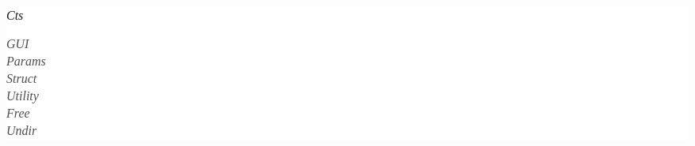 <span lang="EN-US" style="box-sizing: border-box; outline: 0px; margin: 0px; padding: 0px; font-weight: normal; font-family: 宋体; overflow-wrap: break-word; font-style: italic; font-size: 12pt;">Cts</span></p></td><td style="box-sizing: border-box; outline: 0px; margin: 0px; padding: 0.75pt; font-weight: normal; overflow-wrap: break-word; border: rgb(236, 233, 216); font-size: 14px; color: rgb(79, 79, 79); line-height: 22px; text-align: left; background-color: transparent;"><p class="MsoNormal" align="left" style="box-sizing: border-box; outline: 0px; margin: 0cm 0cm 0pt; padding: 0px; font-weight: 400; font-family: &quot;Microsoft YaHei&quot;, &quot;SF Pro Display&quot;, Roboto, Noto, Arial, &quot;PingFang SC&quot;, sans-serif; font-size: 14px; color: rgb(79, 79, 79); line-height: 22px; overflow-x: auto; overflow-wrap: break-word; text-align: left;"><span lang="EN-US" style="box-sizing: border-box; outline: 0px; margin: 0px; padding: 0px; font-weight: normal; font-family: 宋体; overflow-wrap: break-word; font-style: italic; font-size: 12pt;">GUI</span></p></td><td style="box-sizing: border-box; outline: 0px; margin: 0px; padding: 0.75pt; font-weight: normal; overflow-wrap: break-word; border: rgb(236, 233, 216); font-size: 14px; color: rgb(79, 79, 79); line-height: 22px; text-align: left; background-color: transparent;"><p class="MsoNormal" align="left" style="box-sizing: border-box; outline: 0px; margin: 0cm 0cm 0pt; padding: 0px; font-weight: 400; font-family: &quot;Microsoft YaHei&quot;, &quot;SF Pro Display&quot;, Roboto, Noto, Arial, &quot;PingFang SC&quot;, sans-serif; font-size: 14px; color: rgb(79, 79, 79); line-height: 22px; overflow-x: auto; overflow-wrap: break-word; text-align: left;"><span lang="EN-US" style="box-sizing: border-box; outline: 0px; margin: 0px; padding: 0px; font-weight: normal; font-family: 宋体; overflow-wrap: break-word; font-style: italic; font-size: 12pt;">Params</span></p></td><td style="box-sizing: border-box; outline: 0px; margin: 0px; padding: 0.75pt; font-weight: normal; overflow-wrap: break-word; border: rgb(236, 233, 216); font-size: 14px; color: rgb(79, 79, 79); line-height: 22px; text-align: left; background-color: transparent;"><p class="MsoNormal" align="left" style="box-sizing: border-box; outline: 0px; margin: 0cm 0cm 0pt; padding: 0px; font-weight: 400; font-family: &quot;Microsoft YaHei&quot;, &quot;SF Pro Display&quot;, Roboto, Noto, Arial, &quot;PingFang SC&quot;, sans-serif; font-size: 14px; color: rgb(79, 79, 79); line-height: 22px; overflow-x: auto; overflow-wrap: break-word; text-align: left;"><span lang="EN-US" style="box-sizing: border-box; outline: 0px; margin: 0px; padding: 0px; font-weight: normal; font-family: 宋体; overflow-wrap: break-word; font-style: italic; font-size: 12pt;">Struct</span></p></td><td style="box-sizing: border-box; outline: 0px; margin: 0px; padding: 0.75pt; font-weight: normal; overflow-wrap: break-word; border: rgb(236, 233, 216); font-size: 14px; color: rgb(79, 79, 79); line-height: 22px; text-align: left; background-color: transparent;"><p class="MsoNormal" align="left" style="box-sizing: border-box; outline: 0px; margin: 0cm 0cm 0pt; padding: 0px; font-weight: 400; font-family: &quot;Microsoft YaHei&quot;, &quot;SF Pro Display&quot;, Roboto, Noto, Arial, &quot;PingFang SC&quot;, sans-serif; font-size: 14px; color: rgb(79, 79, 79); line-height: 22px; overflow-x: auto; overflow-wrap: break-word; text-align: left;"><span lang="EN-US" style="box-sizing: border-box; outline: 0px; margin: 0px; padding: 0px; font-weight: normal; font-family: 宋体; overflow-wrap: break-word; font-style: italic; font-size: 12pt;">Utility</span></p></td><td style="box-sizing: border-box; outline: 0px; margin: 0px; padding: 0.75pt; font-weight: normal; overflow-wrap: break-word; border: rgb(236, 233, 216); font-size: 14px; color: rgb(79, 79, 79); line-height: 22px; text-align: left; background-color: transparent;"><p class="MsoNormal" align="left" style="box-sizing: border-box; outline: 0px; margin: 0cm 0cm 0pt; padding: 0px; font-weight: 400; font-family: &quot;Microsoft YaHei&quot;, &quot;SF Pro Display&quot;, Roboto, Noto, Arial, &quot;PingFang SC&quot;, sans-serif; font-size: 14px; color: rgb(79, 79, 79); line-height: 22px; overflow-x: auto; overflow-wrap: break-word; text-align: left;"><span lang="EN-US" style="box-sizing: border-box; outline: 0px; margin: 0px; padding: 0px; font-weight: normal; font-family: 宋体; overflow-wrap: break-word; font-style: italic; font-size: 12pt;">Free</span></p></td><td style="box-sizing: border-box; outline: 0px; margin: 0px; padding: 0.75pt; font-weight: normal; overflow-wrap: break-word; border: rgb(236, 233, 216); font-size: 14px; color: rgb(79, 79, 79); line-height: 22px; text-align: left; background-color: transparent;"><p class="MsoNormal" align="left" style="box-sizing: border-box; outline: 0px; margin: 0cm 0cm 0pt; padding: 0px; font-weight: 400; font-family: &quot;Microsoft YaHei&quot;, &quot;SF Pro Display&quot;, Roboto, Noto, Arial, &quot;PingFang SC&quot;, sans-serif; font-size: 14px; color: rgb(79, 79, 79); line-height: 22px; overflow-x: auto; overflow-wrap: break-word; text-align: left;"><span lang="EN-US" style="box-sizing: border-box; outline: 0px; margin: 0px; padding: 0px; font-weight: normal; font-family: 宋体; overflow-wrap: break-word; font-style: italic; font-size: 12pt;">Undir</span></p></td><td style="box-sizing: border-box; outline: 0px; margin: 0px; padding: 0.75pt; font-weight: normal; overflow-wrap: break-word; border: rgb(236, 233, 216); font-size: 14px; color: rgb(79, 79, 79); line-height: 22px; text-align: left; background-color: transparent;">